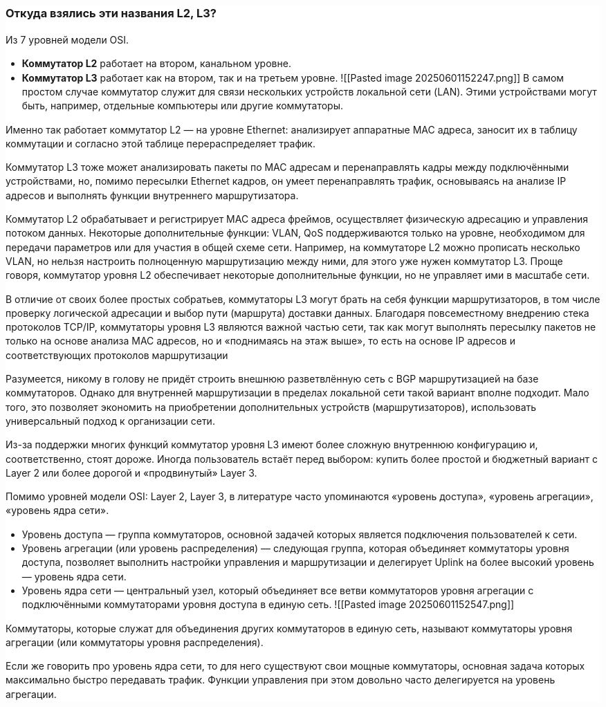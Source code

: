 ### Откуда взялись эти названия L2, L3?
Из 7 уровней модели OSI.

- **Коммутатор L2** работает на втором, канальном уровне.
- **Коммутатор L3** работает как на втором, так и на третьем уровне.
![[Pasted image 20250601152247.png]]
В самом простом случае коммутатор служит для связи нескольких устройств локальной сети (LAN). Этими устройствами могут быть, например, отдельные компьютеры или другие коммутаторы.

Именно так работает коммутатор L2 — на уровне Ethernet: анализирует аппаратные MAC адреса, заносит их в таблицу коммутации и согласно этой таблице перераспределяет трафик.

Коммутатор L3 тоже может анализировать пакеты по MAC адресам и перенаправлять кадры между подключёнными устройствами, но, помимо пересылки Ethernet кадров, он умеет перенаправлять трафик, основываясь на анализе IP адресов и выполнять функции внутреннего маршрутизатора.

Коммутатор L2 обрабатывает и регистрирует MAC адреса фреймов, осуществляет физическую адресацию и управления потоком данных. Некоторые дополнительные функции: VLAN, QoS поддерживаются только на уровне, необходимом для передачи параметров или для участия в общей схеме сети. Например, на коммутаторе L2 можно прописать несколько VLAN, но нельзя настроить полноценную маршрутизацию между ними, для этого уже нужен коммутатор L3. Проще говоря, коммутатор уровня L2 обеспечивает некоторые дополнительные функции, но не управляет ими в масштабе сети.

В отличие от своих более простых собратьев, коммутаторы L3 могут брать на себя функции маршрутизаторов, в том числе проверку логической адресации и выбор пути (маршрута) доставки данных. Благодаря повсеместному внедрению стека протоколов TCP/IP, коммутаторы уровня L3 являются важной частью сети, так как могут выполнять пересылку пакетов не только на основе анализа MAC адресов, но и «поднимаясь на этаж выше», то есть на основе IP адресов и соответствующих протоколов маршрутизации

Разумеется, никому в голову не придёт строить внешнюю разветвлённую сеть с BGP маршрутизацией на базе коммутаторов. Однако для внутренней маршрутизации в пределах локальной сети такой вариант вполне подходит. Мало того, это позволяет экономить на приобретении дополнительных устройств (маршрутизаторов), использовать универсальный подход к организации сети.

Из-за поддержки многих функций коммутатор уровня L3 имеют более сложную внутреннюю конфигурацию и, соответственно, стоят дороже. Иногда пользователь встаёт перед выбором: купить более простой и бюджетный вариант с Layer 2 или более дорогой и «продвинутый» Layer 3.

Помимо уровней модели OSI: Layer 2, Layer 3, в литературе часто упоминаются «уровень доступа», «уровень агрегации», «уровень ядра сети».

- Уровень доступа — группа коммутаторов, основной задачей которых является подключения пользователей к сети.
- Уровень агрегации (или уровень распределения) — следующая группа, которая объединяет коммутаторы уровня доступа, позволяет выполнить настройки управления и маршрутизации и делегирует Uplink на более высокий уровень — уровень ядра сети.
- Уровень ядра сети — центральный узел, который объединяет все ветви коммутаторов уровня агрегации с подключёнными коммутаторами уровня доступа в единую сеть.
![[Pasted image 20250601152547.png]]

Коммутаторы, которые служат для объединения других коммутаторов в единую сеть, называют коммутаторы уровня агрегации (или коммутаторы уровня распределения).

Если же говорить про уровень ядра сети, то для него существуют свои мощные коммутаторы, основная задача которых максимально быстро передавать трафик. Функции управления при этом довольно часто делегируется на уровень агрегации.
